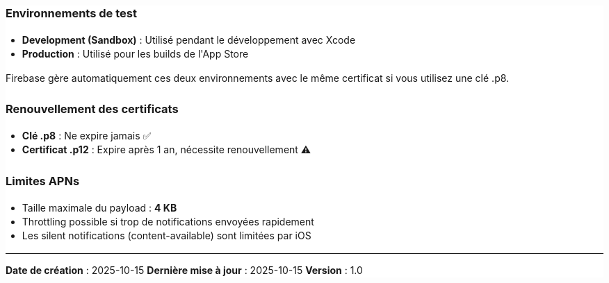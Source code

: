### Environnements de test

- **Development (Sandbox)** : Utilisé pendant le développement avec Xcode
- **Production** : Utilisé pour les builds de l'App Store

Firebase gère automatiquement ces deux environnements avec le même certificat si vous utilisez une clé .p8.

### Renouvellement des certificats

- **Clé .p8** : Ne expire jamais ✅
- **Certificat .p12** : Expire après 1 an, nécessite renouvellement ⚠️

### Limites APNs

- Taille maximale du payload : **4 KB**
- Throttling possible si trop de notifications envoyées rapidement
- Les silent notifications (content-available) sont limitées par iOS

---

**Date de création** : 2025-10-15
**Dernière mise à jour** : 2025-10-15
**Version** : 1.0
